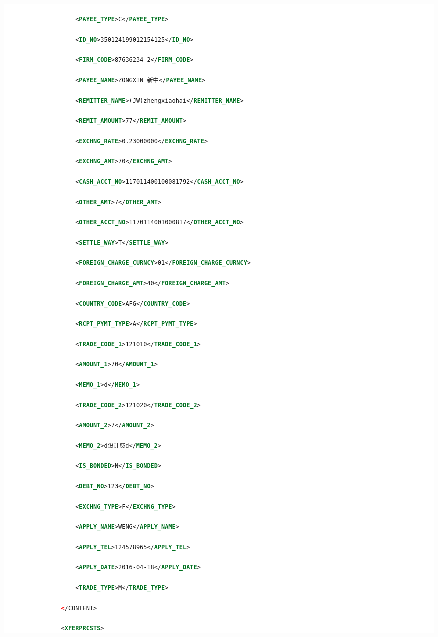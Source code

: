 ```xml

                    <PAYEE_TYPE>C</PAYEE_TYPE>

                    <ID_NO>350124199012154125</ID_NO>

                    <FIRM_CODE>87636234-2</FIRM_CODE>

                    <PAYEE_NAME>ZONGXIN 新中</PAYEE_NAME>

                    <REMITTER_NAME>(JW)zhengxiaohai</REMITTER_NAME>

                    <REMIT_AMOUNT>77</REMIT_AMOUNT>

                    <EXCHNG_RATE>0.23000000</EXCHNG_RATE>

                    <EXCHNG_AMT>70</EXCHNG_AMT>

                    <CASH_ACCT_NO>117011400100081792</CASH_ACCT_NO>

                    <OTHER_AMT>7</OTHER_AMT>

                    <OTHER_ACCT_NO>1170114001000817</OTHER_ACCT_NO>

                    <SETTLE_WAY>T</SETTLE_WAY>

                    <FOREIGN_CHARGE_CURNCY>01</FOREIGN_CHARGE_CURNCY>

                    <FOREIGN_CHARGE_AMT>40</FOREIGN_CHARGE_AMT>

                    <COUNTRY_CODE>AFG</COUNTRY_CODE>

                    <RCPT_PYMT_TYPE>A</RCPT_PYMT_TYPE>

                    <TRADE_CODE_1>121010</TRADE_CODE_1>

                    <AMOUNT_1>70</AMOUNT_1>

                    <MEMO_1>d</MEMO_1>

                    <TRADE_CODE_2>121020</TRADE_CODE_2>

                    <AMOUNT_2>7</AMOUNT_2>

                    <MEMO_2>d设计费d</MEMO_2>

                    <IS_BONDED>N</IS_BONDED>

                    <DEBT_NO>123</DEBT_NO>

                    <EXCHNG_TYPE>F</EXCHNG_TYPE>

                    <APPLY_NAME>WENG</APPLY_NAME>

                    <APPLY_TEL>124578965</APPLY_TEL>

                    <APPLY_DATE>2016-04-18</APPLY_DATE>

                    <TRADE_TYPE>M</TRADE_TYPE>

                </CONTENT>

                <XFERPRCSTS>

```